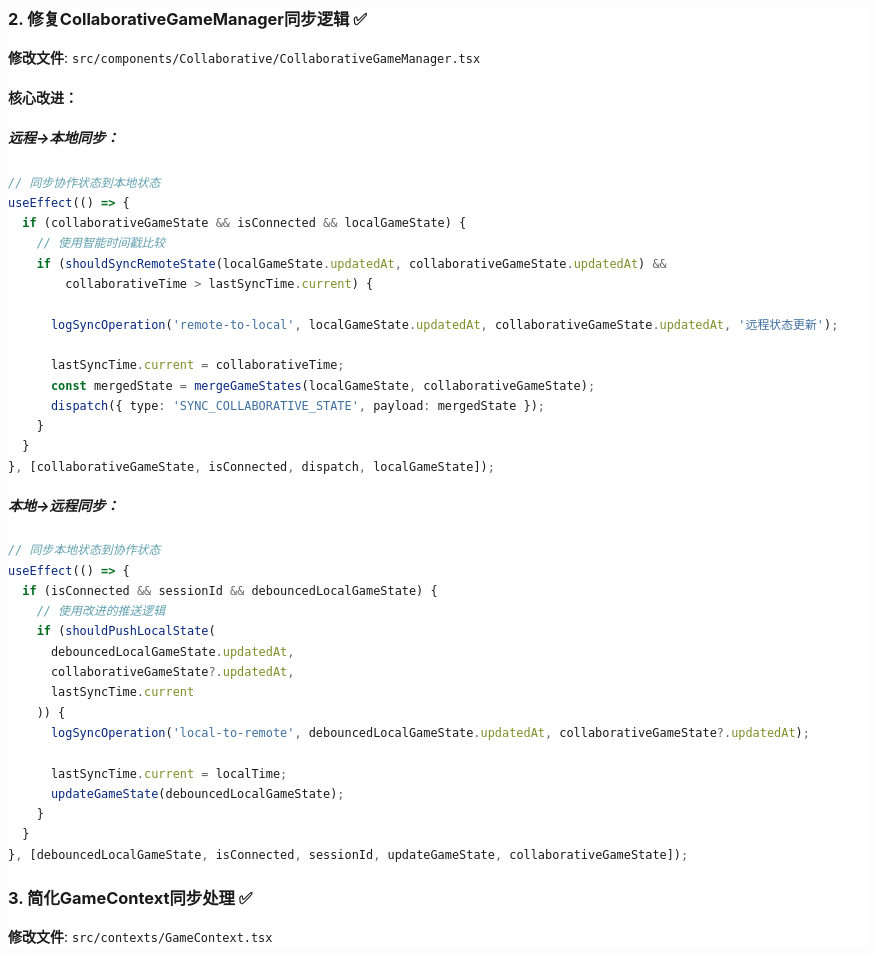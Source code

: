 ```typescript
```

### 2. 修复CollaborativeGameManager同步逻辑 ✅

**修改文件**: `src/components/Collaborative/CollaborativeGameManager.tsx`

#### 核心改进：

##### 远程→本地同步：
```typescript
// 同步协作状态到本地状态
useEffect(() => {
  if (collaborativeGameState && isConnected && localGameState) {
    // 使用智能时间戳比较
    if (shouldSyncRemoteState(localGameState.updatedAt, collaborativeGameState.updatedAt) && 
        collaborativeTime > lastSyncTime.current) {
      
      logSyncOperation('remote-to-local', localGameState.updatedAt, collaborativeGameState.updatedAt, '远程状态更新');
      
      lastSyncTime.current = collaborativeTime;
      const mergedState = mergeGameStates(localGameState, collaborativeGameState);
      dispatch({ type: 'SYNC_COLLABORATIVE_STATE', payload: mergedState });
    }
  }
}, [collaborativeGameState, isConnected, dispatch, localGameState]);
```

##### 本地→远程同步：
```typescript
// 同步本地状态到协作状态
useEffect(() => {
  if (isConnected && sessionId && debouncedLocalGameState) {
    // 使用改进的推送逻辑
    if (shouldPushLocalState(
      debouncedLocalGameState.updatedAt, 
      collaborativeGameState?.updatedAt, 
      lastSyncTime.current
    )) {
      logSyncOperation('local-to-remote', debouncedLocalGameState.updatedAt, collaborativeGameState?.updatedAt);
      
      lastSyncTime.current = localTime;
      updateGameState(debouncedLocalGameState);
    }
  }
}, [debouncedLocalGameState, isConnected, sessionId, updateGameState, collaborativeGameState]);
```

### 3. 简化GameContext同步处理 ✅

**修改文件**: `src/contexts/GameContext.tsx`
